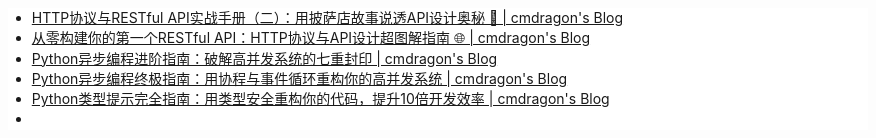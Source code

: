 - [HTTP协议与RESTful API实战手册（二）：用披萨店故事说透API设计奥秘 🍕 | cmdragon's Blog](https://blog.cmdragon.cn/posts/074086de21be/)
- [从零构建你的第一个RESTful API：HTTP协议与API设计超图解指南 🌐 | cmdragon's Blog](https://blog.cmdragon.cn/posts/e5078a4d6fad/)
- [Python异步编程进阶指南：破解高并发系统的七重封印 | cmdragon's Blog](https://blog.cmdragon.cn/posts/f49972bd19a6/)
- [Python异步编程终极指南：用协程与事件循环重构你的高并发系统 | cmdragon's Blog](https://blog.cmdragon.cn/posts/b279dbab11eb/)
- [Python类型提示完全指南：用类型安全重构你的代码，提升10倍开发效率 | cmdragon's Blog](https://blog.cmdragon.cn/posts/8f8db75c315d/)
-